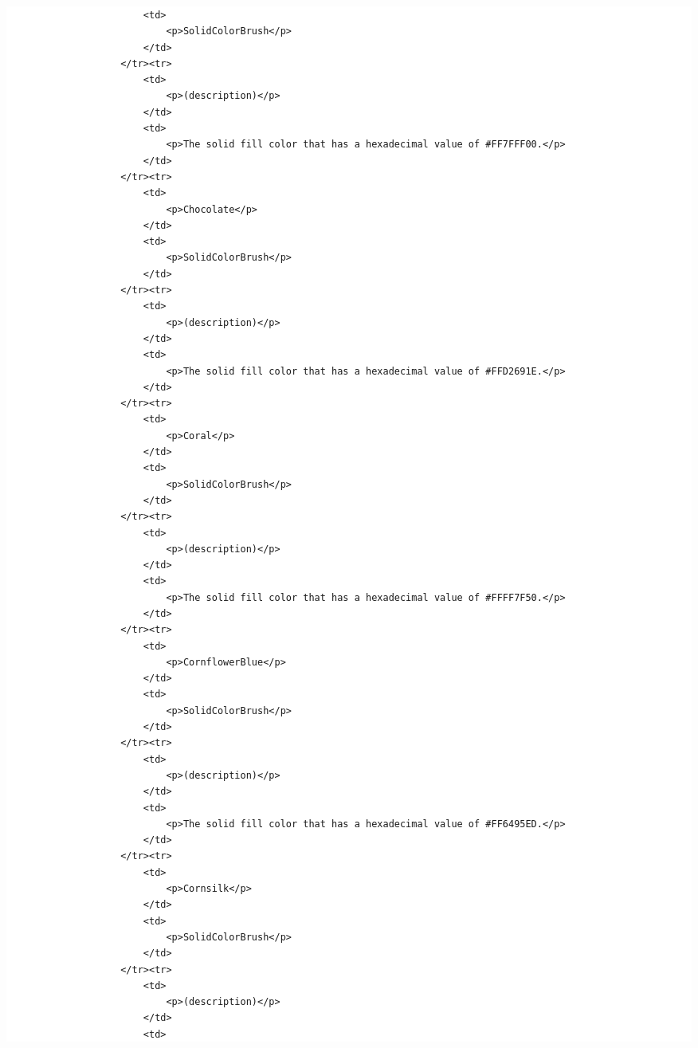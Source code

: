 							<td>
								<p>SolidColorBrush</p>
							</td>
						</tr><tr>
							<td>
								<p>(description)</p>
							</td>
							<td>
								<p>The solid fill color that has a hexadecimal value of #FF7FFF00.</p>
							</td>
						</tr><tr>
							<td>
								<p>Chocolate</p>
							</td>
							<td>
								<p>SolidColorBrush</p>
							</td>
						</tr><tr>
							<td>
								<p>(description)</p>
							</td>
							<td>
								<p>The solid fill color that has a hexadecimal value of #FFD2691E.</p>
							</td>
						</tr><tr>
							<td>
								<p>Coral</p>
							</td>
							<td>
								<p>SolidColorBrush</p>
							</td>
						</tr><tr>
							<td>
								<p>(description)</p>
							</td>
							<td>
								<p>The solid fill color that has a hexadecimal value of #FFFF7F50.</p>
							</td>
						</tr><tr>
							<td>
								<p>CornflowerBlue</p>
							</td>
							<td>
								<p>SolidColorBrush</p>
							</td>
						</tr><tr>
							<td>
								<p>(description)</p>
							</td>
							<td>
								<p>The solid fill color that has a hexadecimal value of #FF6495ED.</p>
							</td>
						</tr><tr>
							<td>
								<p>Cornsilk</p>
							</td>
							<td>
								<p>SolidColorBrush</p>
							</td>
						</tr><tr>
							<td>
								<p>(description)</p>
							</td>
							<td>